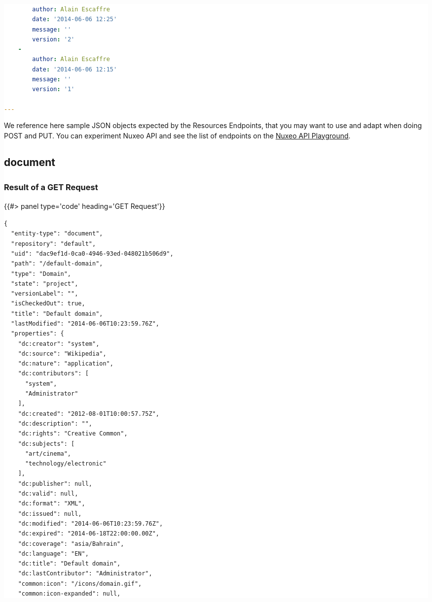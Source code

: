 ```yaml
        author: Alain Escaffre
        date: '2014-06-06 12:25'
        message: ''
        version: '2'
    -
        author: Alain Escaffre
        date: '2014-06-06 12:15'
        message: ''
        version: '1'

---
```

We reference here sample JSON objects expected by the Resources Endpoints, that you may want to use and adapt when doing POST and PUT. You can experiment Nuxeo API and see the list of endpoints on the [Nuxeo API Playground](http://nuxeo.github.io/api-playground/).

<a name="document"></a>

## document

### Result of a GET Request

{{#> panel type='code' heading='GET Request'}}

```
{
  "entity-type": "document",
  "repository": "default",
  "uid": "dac9ef1d-0ca0-4946-93ed-048021b506d9",
  "path": "/default-domain",
  "type": "Domain",
  "state": "project",
  "versionLabel": "",
  "isCheckedOut": true,
  "title": "Default domain",
  "lastModified": "2014-06-06T10:23:59.76Z",
  "properties": {
    "dc:creator": "system",
    "dc:source": "Wikipedia",
    "dc:nature": "application",
    "dc:contributors": [
      "system",
      "Administrator"
    ],
    "dc:created": "2012-08-01T10:00:57.75Z",
    "dc:description": "",
    "dc:rights": "Creative Common",
    "dc:subjects": [
      "art/cinema",
      "technology/electronic"
    ],
    "dc:publisher": null,
    "dc:valid": null,
    "dc:format": "XML",
    "dc:issued": null,
    "dc:modified": "2014-06-06T10:23:59.76Z",
    "dc:expired": "2014-06-18T22:00:00.00Z",
    "dc:coverage": "asia/Bahrain",
    "dc:language": "EN",
    "dc:title": "Default domain",
    "dc:lastContributor": "Administrator",
    "common:icon": "/icons/domain.gif",
    "common:icon-expanded": null,
```